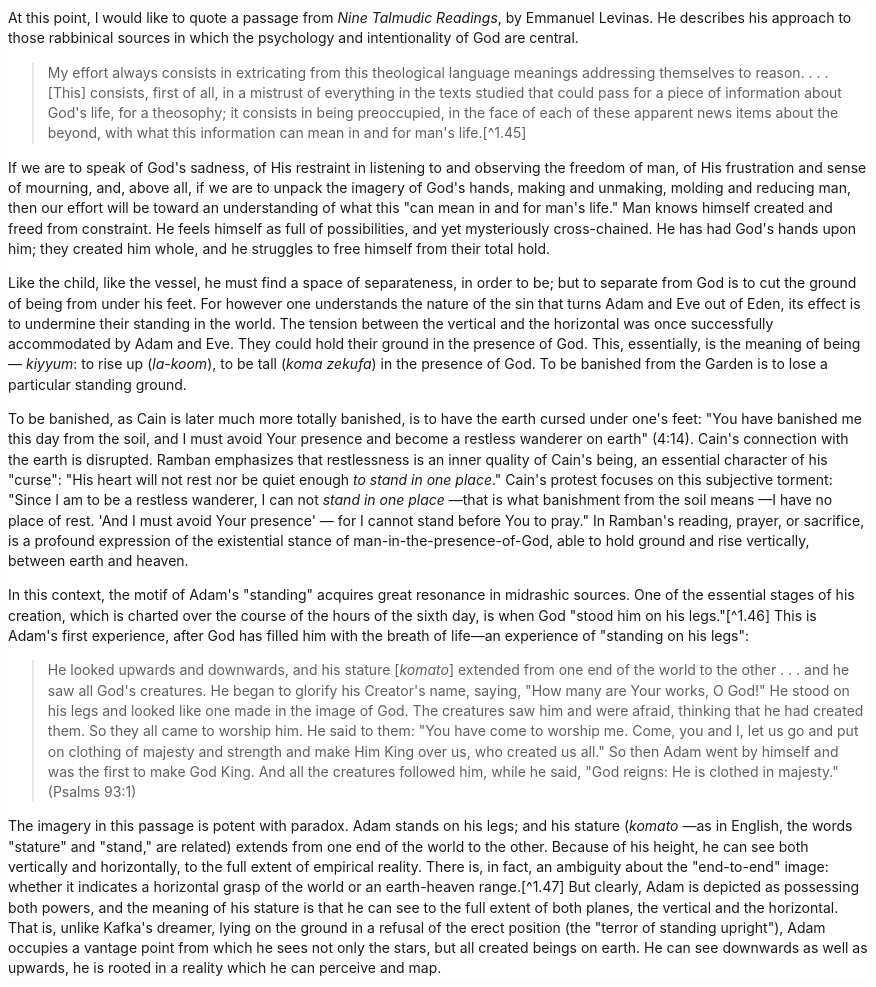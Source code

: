At this point, I would like to quote a passage from _Nine Talmudic Readings_, by Emmanuel Levinas. He describes his approach to those rabbinical sources in which the psychology and intentionality of God are central.

> My effort always consists in extricating from this theological language meanings addressing themselves to reason. . . . [This] consists, first of all, in a mistrust of everything in the texts studied that could pass for a piece of information about God's life, for a theosophy; it consists in being preoccupied, in the face of each of these apparent news items about the beyond, with what this information can mean in and for man's life.[^1.45]

If we are to speak of God's sadness, of His restraint in listening to and observing the freedom of man, of His frustration and sense of mourning, and, above all, if we are to unpack the imagery of God's hands, making and unmaking, molding and reducing man, then our effort will be toward an understanding of what this "can mean in and for man's life." Man knows himself created and freed from constraint. He feels himself as full of possibilities, and yet mysteriously cross-chained. He has had God's hands upon him; they created him whole, and he struggles to free himself from their total hold.

Like the child, like the vessel, he must find a space of separateness, in order to be; but to separate from God is to cut the ground of being from under his feet. For however one understands the nature of the sin that turns Adam and Eve out of Eden, its effect is to undermine their standing in the world. The tension between the vertical and the horizontal was once successfully accommodated by Adam and Eve. They could hold their ground in the presence of God. This, essentially, is the meaning of being— _kiyyum_: to rise up (_la-koom_), to be tall (_koma zekufa_) in the presence of God. To be banished from the Garden is to lose a particular standing ground.

To be banished, as Cain is later much more totally banished, is to have the earth cursed under one's feet: "You have banished me this day from the soil, and I must avoid Your presence and become a restless wanderer on earth" (4:14). Cain's connection with the earth is disrupted. Ramban emphasizes that restlessness is an inner quality of Cain's being, an essential character of his "curse": "His heart will not rest nor be quiet enough _to stand in one place_." Cain's protest focuses on this subjective torment: "Since I am to be a restless wanderer, I can not _stand in one place_ —that is what banishment from the soil means —I have no place of rest. 'And I must avoid Your presence' — for I cannot stand before You to pray." In Ramban's reading, prayer, or sacrifice, is a profound expression of the existential stance of man-in-the-presence-of-God, able to hold ground and rise vertically, between earth and heaven.

In this context, the motif of Adam's "standing" acquires great resonance in midrashic sources. One of the essential stages of his creation, which is charted over the course of the hours of the sixth day, is when God "stood him on his legs."[^1.46] This is Adam's first experience, after God has filled him with the breath of life—an experience of "standing on his legs":

> He looked upwards and downwards, and his stature [_komato_] extended from one end of the world to the other . . . and he saw all God's creatures. He began to glorify his Creator's name, saying, "How many are Your works, O God!" He stood on his legs and looked like one made in the image of God. The creatures saw him and were afraid, thinking that he had created them. So they all came to worship him. He said to them: "You have come to worship me. Come, you and I, let us go and put on clothing of majesty and strength and make Him King over us, who created us all." So then Adam went by himself and was the first to make God King. And all the creatures followed him, while he said, "God reigns: He is clothed in majesty." (Psalms 93:1)

The imagery in this passage is potent with paradox. Adam stands on his legs; and his stature (_komato_ —as in English, the words "stature" and "stand," are related) extends from one end of the world to the other. Because of his height, he can see both vertically and horizontally, to the full extent of empirical reality. There is, in fact, an ambiguity about the "end-to-end" image: whether it indicates a horizontal grasp of the world or an earth-heaven range.[^1.47] But clearly, Adam is depicted as possessing both powers, and the meaning of his stature is that he can see to the full extent of both planes, the vertical and the horizontal. That is, unlike Kafka's dreamer, lying on the ground in a refusal of the erect position (the "terror of standing upright"), Adam occupies a vantage point from which he sees not only the stars, but all created beings on earth. He can see downwards as well as upwards, he is rooted in a reality which he can perceive and map.
